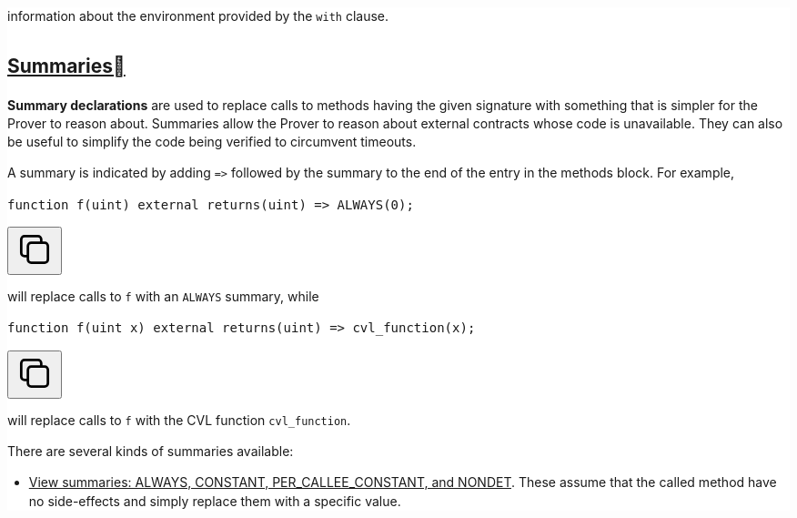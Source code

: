 information about the environment provided by the <code class="docutils literal notranslate"><span class="pre">with</span></code> clause.</p>
</section>
<section id="summaries">
<span id="id4"></span><h2><a class="toc-backref" href="#id20" role="doc-backlink">Summaries</a><a class="headerlink" href="#summaries" title="Link to this heading"></a></h2>
<p><strong>Summary declarations</strong> are used to replace calls to methods having the
given signature with something that is simpler for the Prover to reason about.
Summaries allow the Prover to reason about external contracts whose code is
unavailable.  They can also be useful to simplify the code being verified to
circumvent timeouts.</p>
<p>A summary is indicated by adding <code class="docutils literal notranslate"><span class="pre">=&gt;</span></code> followed by the summary to the end of
the entry in the methods block.  For example,</p>
<div class="highlight-cvl notranslate"><div class="highlight"><pre id="codecell8"><span></span><span class="kt">function</span><span class="w"> </span><span class="nf">f</span><span class="p">(</span><span class="kt">uint</span><span class="p">)</span><span class="w"> </span><span class="kr">external</span><span class="w"> </span><span class="kr">returns</span><span class="p">(</span><span class="kt">uint</span><span class="p">)</span><span class="w"> </span><span class="o">=&gt;</span><span class="w"> </span>ALWAYS<span class="p">(</span><span class="m m-Decimal">0</span><span class="p">);</span>
</pre><button class="copybtn o-tooltip--left" data-tooltip="Copy" data-clipboard-target="#codecell8">
      <svg xmlns="http://www.w3.org/2000/svg" class="icon icon-tabler icon-tabler-copy" width="44" height="44" viewBox="0 0 24 24" stroke-width="1.5" stroke="#000000" fill="none" stroke-linecap="round" stroke-linejoin="round">
  <title>Copy to clipboard</title>
  <path stroke="none" d="M0 0h24v24H0z" fill="none"></path>
  <rect x="8" y="8" width="12" height="12" rx="2"></rect>
  <path d="M16 8v-2a2 2 0 0 0 -2 -2h-8a2 2 0 0 0 -2 2v8a2 2 0 0 0 2 2h2"></path>
</svg>
    </button></div>
</div>
<p>will replace calls to <code class="docutils literal notranslate"><span class="pre">f</span></code> with an <code class="docutils literal notranslate"><span class="pre">ALWAYS</span></code> summary, while</p>
<div class="highlight-cvl notranslate"><div class="highlight"><pre id="codecell9"><span></span><span class="kt">function</span><span class="w"> </span><span class="nf">f</span><span class="p">(</span><span class="kt">uint</span><span class="w"> </span>x<span class="p">)</span><span class="w"> </span><span class="kr">external</span><span class="w"> </span><span class="kr">returns</span><span class="p">(</span><span class="kt">uint</span><span class="p">)</span><span class="w"> </span><span class="o">=&gt;</span><span class="w"> </span>cvl_function<span class="p">(</span>x<span class="p">);</span>
</pre><button class="copybtn o-tooltip--left" data-tooltip="Copy" data-clipboard-target="#codecell9">
      <svg xmlns="http://www.w3.org/2000/svg" class="icon icon-tabler icon-tabler-copy" width="44" height="44" viewBox="0 0 24 24" stroke-width="1.5" stroke="#000000" fill="none" stroke-linecap="round" stroke-linejoin="round">
  <title>Copy to clipboard</title>
  <path stroke="none" d="M0 0h24v24H0z" fill="none"></path>
  <rect x="8" y="8" width="12" height="12" rx="2"></rect>
  <path d="M16 8v-2a2 2 0 0 0 -2 -2h-8a2 2 0 0 0 -2 2v8a2 2 0 0 0 2 2h2"></path>
</svg>
    </button></div>
</div>
<p>will replace calls to <code class="docutils literal notranslate"><span class="pre">f</span></code> with the CVL function <code class="docutils literal notranslate"><span class="pre">cvl_function</span></code>.</p>
<p>There are several kinds of summaries available:</p>
<ul class="simple">
<li><p><a class="reference internal" href="#view-summary"><span class="std std-ref">View summaries: ALWAYS, CONSTANT, PER_CALLEE_CONSTANT, and NONDET</span></a>.  These assume that the called method have no side-effects
and simply replace them with a specific value.</p></li>